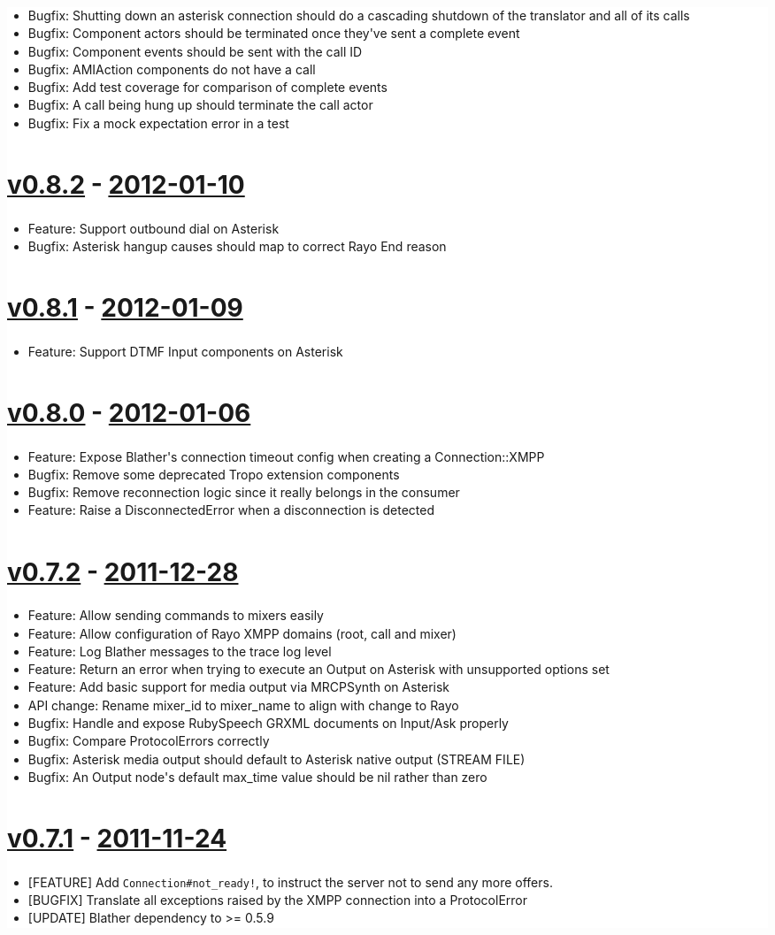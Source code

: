   * Bugfix: Shutting down an asterisk connection should do a cascading shutdown of the translator and all of its calls
  * Bugfix: Component actors should be terminated once they've sent a complete event
  * Bugfix: Component events should be sent with the call ID
  * Bugfix: AMIAction components do not have a call
  * Bugfix: Add test coverage for comparison of complete events
  * Bugfix: A call being hung up should terminate the call actor
  * Bugfix: Fix a mock expectation error in a test

# [v0.8.2](https://github.com/adhearsion/punchblock/compare/v0.8.1...v0.8.2) - [2012-01-10](https://rubygems.org/gems/punchblock/versions/0.8.2)
  * Feature: Support outbound dial on Asterisk
  * Bugfix: Asterisk hangup causes should map to correct Rayo End reason

# [v0.8.1](https://github.com/adhearsion/punchblock/compare/v0.8.0...v0.8.1) - [2012-01-09](https://rubygems.org/gems/punchblock/versions/0.8.1)
  * Feature: Support DTMF Input components on Asterisk

# [v0.8.0](https://github.com/adhearsion/punchblock/compare/v0.7.2...v0.8.0) - [2012-01-06](https://rubygems.org/gems/punchblock/versions/0.8.0)
  * Feature: Expose Blather's connection timeout config when creating a Connection::XMPP
  * Bugfix: Remove some deprecated Tropo extension components
  * Bugfix: Remove reconnection logic since it really belongs in the consumer
  * Feature: Raise a DisconnectedError when a disconnection is detected

# [v0.7.2](https://github.com/adhearsion/punchblock/compare/v0.7.1...v0.7.2) - [2011-12-28](https://rubygems.org/gems/punchblock/versions/0.7.2)
  * Feature: Allow sending commands to mixers easily
  * Feature: Allow configuration of Rayo XMPP domains (root, call and mixer)
  * Feature: Log Blather messages to the trace log level
  * Feature: Return an error when trying to execute an Output on Asterisk with unsupported options set
  * Feature: Add basic support for media output via MRCPSynth on Asterisk
  * API change: Rename mixer_id to mixer_name to align with change to Rayo
  * Bugfix: Handle and expose RubySpeech GRXML documents on Input/Ask properly
  * Bugfix: Compare ProtocolErrors correctly
  * Bugfix: Asterisk media output should default to Asterisk native output (STREAM FILE)
  * Bugfix: An Output node's default max_time value should be nil rather than zero

# [v0.7.1](https://github.com/adhearsion/punchblock/compare/v0.7.0...v0.7.1) - [2011-11-24](https://rubygems.org/gems/punchblock/versions/0.7.1)
  * [FEATURE] Add `Connection#not_ready!`, to instruct the server not to send any more offers.
  * [BUGFIX] Translate all exceptions raised by the XMPP connection into a ProtocolError
  * [UPDATE] Blather dependency to >= 0.5.9
